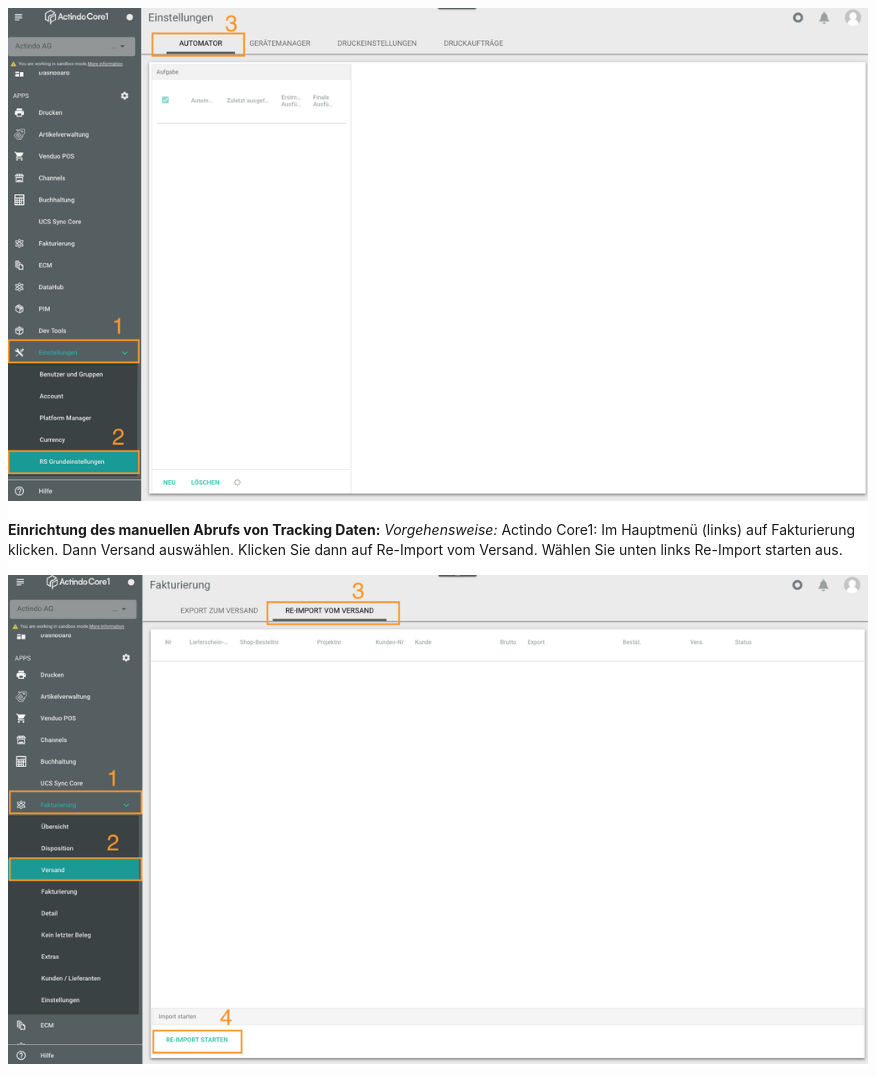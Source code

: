 ![Automator](/assets/Automator.png)

**Einrichtung des manuellen Abrufs von Tracking Daten:**
*Vorgehensweise:*
Actindo Core1: Im Hauptmenü (links) auf Fakturierung klicken.
Dann Versand auswählen.
Klicken Sie dann auf Re-Import vom Versand.
Wählen Sie unten links Re-Import starten aus.

![Manuell](/assets/Manuell.png)
